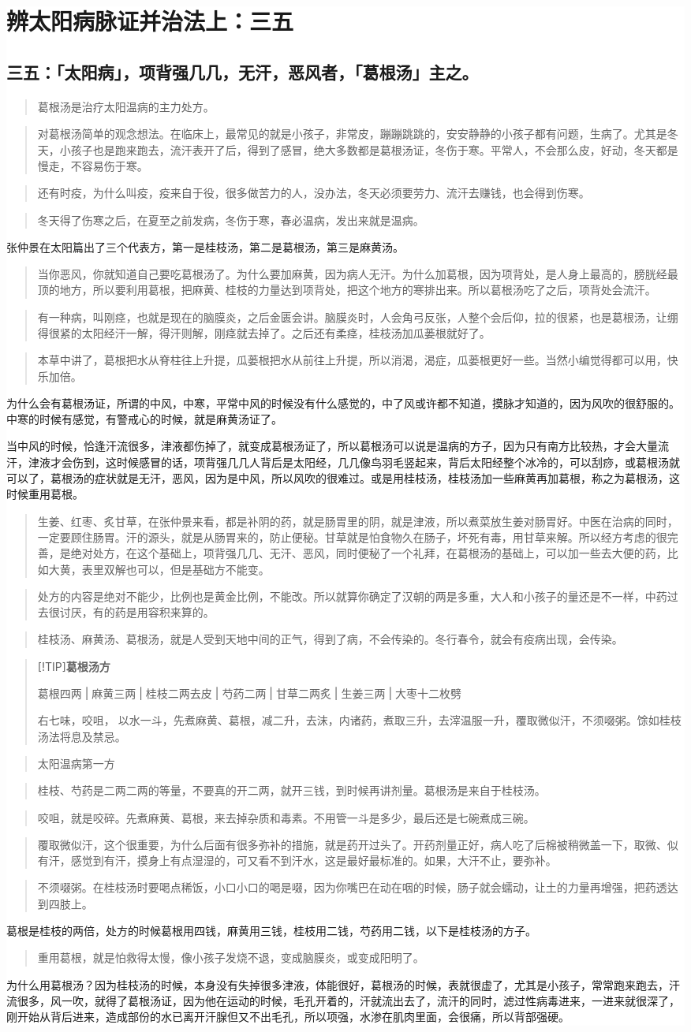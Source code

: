 # 辨太阳病脉证并治法上：三五


## 三五：「太阳病」，项背强几几，无汗，恶风者，「葛根汤」主之。



> 葛根汤是治疗太阳温病的主力处方。

> 对葛根汤简单的观念想法。在临床上，最常见的就是小孩子，非常皮，蹦蹦跳跳的，安安静静的小孩子都有问题，生病了。尤其是冬天，小孩子也是跑来跑去，流汗表开了后，得到了感冒，绝大多数都是葛根汤证，冬伤于寒。平常人，不会那么皮，好动，冬天都是慢走，不容易伤于寒。

> 还有时疫，为什么叫疫，疫来自于役，很多做苦力的人，没办法，冬天必须要劳力、流汗去赚钱，也会得到伤寒。

> 冬天得了伤寒之后，在夏至之前发病，冬伤于寒，春必温病，发出来就是温病。

张仲景在太阳篇出了三个代表方，第一是桂枝汤，第二是葛根汤，第三是麻黄汤。

> 当你恶风，你就知道自己要吃葛根汤了。为什么要加麻黄，因为病人无汗。为什么加葛根，因为项背处，是人身上最高的，膀胱经最顶的地方，所以要利用葛根，把麻黄、桂枝的力量达到项背处，把这个地方的寒排出来。所以葛根汤吃了之后，项背处会流汗。

> 有一种病，叫刚痉，也就是现在的脑膜炎，之后金匮会讲。脑膜炎时，人会角弓反张，人整个会后仰，拉的很紧，也是葛根汤，让绷得很紧的太阳经汗一解，得汗则解，刚痉就去掉了。之后还有柔痉，桂枝汤加瓜蒌根就好了。

> 本草中讲了，葛根把水从脊柱往上升提，瓜蒌根把水从前往上升提，所以消渴，渴症，瓜蒌根更好一些。当然小编觉得都可以用，快乐加倍。

为什么会有葛根汤证，所谓的中风，中寒，平常中风的时候没有什么感觉的，中了风或许都不知道，摸脉才知道的，因为风吹的很舒服的。中寒的时候有感觉，有警戒心的时候，就是麻黄汤证了。

当中风的时候，恰逢汗流很多，津液都伤掉了，就变成葛根汤证了，所以葛根汤可以说是温病的方子，因为只有南方比较热，才会大量流汗，津液才会伤到，这时候感冒的话，项背强几几人背后是太阳经，几几像鸟羽毛竖起来，背后太阳经整个冰冷的，可以刮痧，或葛根汤就可以了，葛根汤的症状就是无汗，恶风，因为是中风，所以风吹的很难过。或是用桂枝汤，桂枝汤加一些麻黄再加葛根，称之为葛根汤，这时候重用葛根。

> 生姜、红枣、炙甘草，在张仲景来看，都是补阴的药，就是肠胃里的阴，就是津液，所以煮菜放生姜对肠胃好。中医在治病的同时，一定要顾住肠胃。汗的源头，就是从肠胃来的，防止便秘。甘草就是怕食物久在肠子，坏死有毒，用甘草来解。所以经方考虑的很完善，是绝对处方，在这个基础上，项背强几几、无汗、恶风，同时便秘了一个礼拜，在葛根汤的基础上，可以加一些去大便的药，比如大黄，表里双解也可以，但是基础方不能变。

> 处方的内容是绝对不能少，比例也是黄金比例，不能改。所以就算你确定了汉朝的两是多重，大人和小孩子的量还是不一样，中药过去很讨厌，有的药是用容积来算的。

> 桂枝汤、麻黄汤、葛根汤，就是人受到天地中间的正气，得到了病，不会传染的。冬行春令，就会有疫病出现，会传染。

> [!TIP]**葛根汤方**
>
> 葛根四两 | 麻黄三两 | 桂枝二两去皮 | 芍药二两 | 甘草二两炙 | 生姜三两 | 大枣十二枚劈
>
> 右七味，咬咀， 以水一斗，先煮麻黄、葛根，减二升，去沫，内诸药，煮取三升，去滓温服一升，覆取微似汗，不须啜粥。馀如桂枝汤法将息及禁忌。

> 太阳温病第一方

> 桂枝、芍药是二两二两的等量，不要真的开二两，就开三钱，到时候再讲剂量。葛根汤是来自于桂枝汤。

> 咬咀，就是咬碎。先煮麻黄、葛根，来去掉杂质和毒素。不用管一斗是多少，最后还是七碗煮成三碗。

> 覆取微似汗，这个很重要，为什么后面有很多弥补的措施，就是药开过头了。开药剂量正好，病人吃了后棉被稍微盖一下，取微、似有汗，感觉到有汗，摸身上有点湿湿的，可又看不到汗水，这是最好最标准的。如果，大汗不止，要弥补。

> 不须啜粥。在桂枝汤时要喝点稀饭，小口小口的喝是啜，因为你嘴巴在动在咽的时候，肠子就会蠕动，让土的力量再增强，把药透达到四肢上。

葛根是桂枝的两倍，处方的时候葛根用四钱，麻黄用三钱，桂枝用二钱，芍药用二钱，以下是桂枝汤的方子。

> 重用葛根，就是怕救得太慢，像小孩子发烧不退，变成脑膜炎，或变成阳明了。

为什么用葛根汤？因为桂枝汤的时候，本身没有失掉很多津液，体能很好，葛根汤的时候，表就很虚了，尤其是小孩子，常常跑来跑去，汗流很多，风一吹，就得了葛根汤证，因为他在运动的时候，毛孔开着的，汗就流出去了，流汗的同时，滤过性病毒进来，一进来就很深了，刚开始从背后进来，造成部份的水已离开汗腺但又不出毛孔，所以项强，水渗在肌肉里面，会很痛，所以背部强硬。
